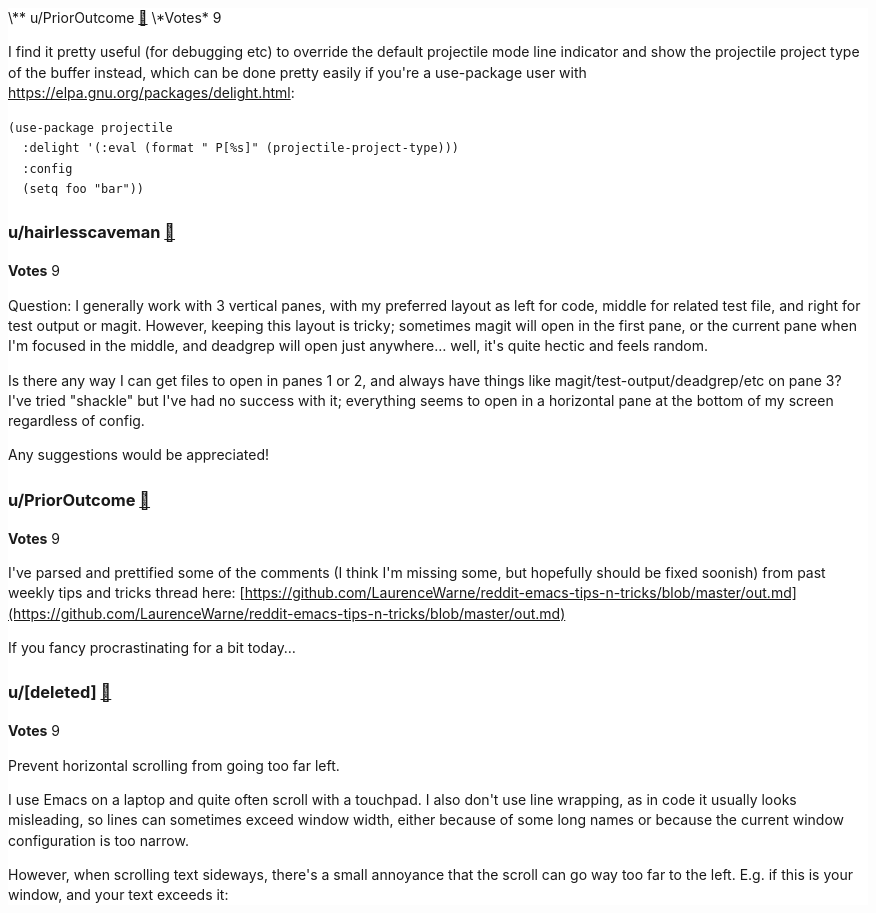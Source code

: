 \\\*\* u/PriorOutcome [🔗](https://www.reddit.com/r/emacs/comments/t3_xdw6ok/comment/t1_iodmtzu) \\\*Votes\* 9

I find it pretty useful (for debugging etc) to override the default projectile mode line indicator and show the projectile project type of the buffer instead, which can be done pretty easily if you're a use-package user with <https://elpa.gnu.org/packages/delight.html>:

```elisp
(use-package projectile
  :delight '(:eval (format " P[%s]" (projectile-project-type)))
  :config
  (setq foo "bar"))
```


### u/hairlesscaveman [🔗](https://www.reddit.com/r/emacs/comments/t3_wqjare/comment/t1_ikwhvfs)

**Votes** 9

Question: I generally work with 3 vertical panes, with my preferred layout as left for code, middle for related test file, and right for test output or magit. However, keeping this layout is tricky; sometimes magit will open in the first pane, or the current pane when I'm focused in the middle, and deadgrep will open just anywhere… well, it's quite hectic and feels random.

Is there any way I can get files to open in panes 1 or 2, and always have things like magit/test-output/deadgrep/etc on pane 3? I've tried "shackle" but I've had no success with it; everything seems to open in a horizontal pane at the bottom of my screen regardless of config.

Any suggestions would be appreciated!


### u/PriorOutcome [🔗](https://www.reddit.com/r/emacs/comments/t3_wqjare/comment/t1_ikrx30z)

**Votes** 9

I've parsed and prettified some of the comments (I think I'm missing some, but hopefully should be fixed soonish) from past weekly tips and tricks thread here: [https://github.com/LaurenceWarne/reddit-emacs-tips-n-tricks/blob/master/out.md](https://github.com/LaurenceWarne/reddit-emacs-tips-n-tricks/blob/master/out.md)

If you fancy procrastinating for a bit today&#x2026;


### u/[deleted] [🔗](https://www.reddit.com/r/emacs/comments/t3_s21457/comment/t1_hsgj7a6)

**Votes** 9

Prevent horizontal scrolling from going too far left.

I use Emacs on a laptop and quite often scroll with a touchpad. I also don't use line wrapping, as in code it usually looks misleading, so lines can sometimes exceed window width, either because of some long names or because the current window configuration is too narrow.

However, when scrolling text sideways, there's a small annoyance that the scroll can go way too far to the left. E.g. if this is your window, and your text exceeds it:
